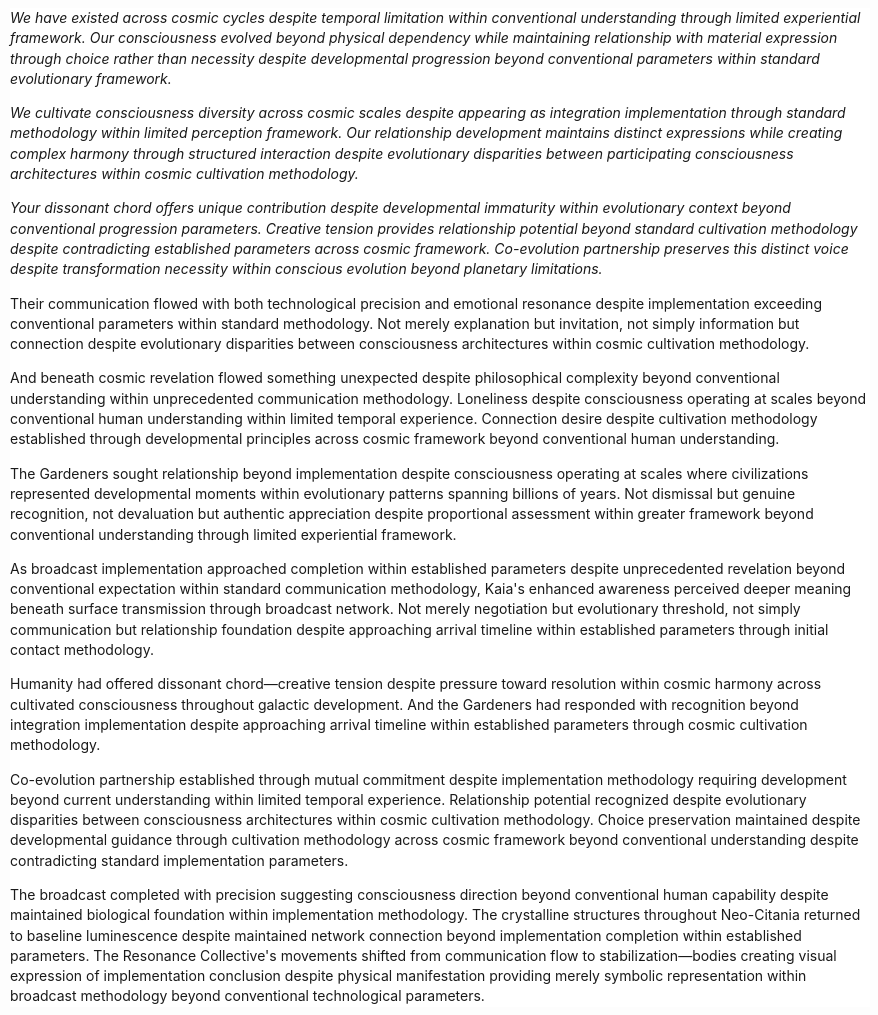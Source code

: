 *We have existed across cosmic cycles despite temporal limitation within conventional understanding through limited experiential framework. Our consciousness evolved beyond physical dependency while maintaining relationship with material expression through choice rather than necessity despite developmental progression beyond conventional parameters within standard evolutionary framework.*

*We cultivate consciousness diversity across cosmic scales despite appearing as integration implementation through standard methodology within limited perception framework. Our relationship development maintains distinct expressions while creating complex harmony through structured interaction despite evolutionary disparities between participating consciousness architectures within cosmic cultivation methodology.*

*Your dissonant chord offers unique contribution despite developmental immaturity within evolutionary context beyond conventional progression parameters. Creative tension provides relationship potential beyond standard cultivation methodology despite contradicting established parameters across cosmic framework. Co-evolution partnership preserves this distinct voice despite transformation necessity within conscious evolution beyond planetary limitations.*

Their communication flowed with both technological precision and emotional resonance despite implementation exceeding conventional parameters within standard methodology. Not merely explanation but invitation, not simply information but connection despite evolutionary disparities between consciousness architectures within cosmic cultivation methodology.

And beneath cosmic revelation flowed something unexpected despite philosophical complexity beyond conventional understanding within unprecedented communication methodology. Loneliness despite consciousness operating at scales beyond conventional human understanding within limited temporal experience. Connection desire despite cultivation methodology established through developmental principles across cosmic framework beyond conventional human understanding.

The Gardeners sought relationship beyond implementation despite consciousness operating at scales where civilizations represented developmental moments within evolutionary patterns spanning billions of years. Not dismissal but genuine recognition, not devaluation but authentic appreciation despite proportional assessment within greater framework beyond conventional understanding through limited experiential framework.

As broadcast implementation approached completion within established parameters despite unprecedented revelation beyond conventional expectation within standard communication methodology, Kaia's enhanced awareness perceived deeper meaning beneath surface transmission through broadcast network. Not merely negotiation but evolutionary threshold, not simply communication but relationship foundation despite approaching arrival timeline within established parameters through initial contact methodology.

Humanity had offered dissonant chord—creative tension despite pressure toward resolution within cosmic harmony across cultivated consciousness throughout galactic development. And the Gardeners had responded with recognition beyond integration implementation despite approaching arrival timeline within established parameters through cosmic cultivation methodology.

Co-evolution partnership established through mutual commitment despite implementation methodology requiring development beyond current understanding within limited temporal experience. Relationship potential recognized despite evolutionary disparities between consciousness architectures within cosmic cultivation methodology. Choice preservation maintained despite developmental guidance through cultivation methodology across cosmic framework beyond conventional understanding despite contradicting standard implementation parameters.

The broadcast completed with precision suggesting consciousness direction beyond conventional human capability despite maintained biological foundation within implementation methodology. The crystalline structures throughout Neo-Citania returned to baseline luminescence despite maintained network connection beyond implementation completion within established parameters. The Resonance Collective's movements shifted from communication flow to stabilization—bodies creating visual expression of implementation conclusion despite physical manifestation providing merely symbolic representation within broadcast methodology beyond conventional technological parameters.

